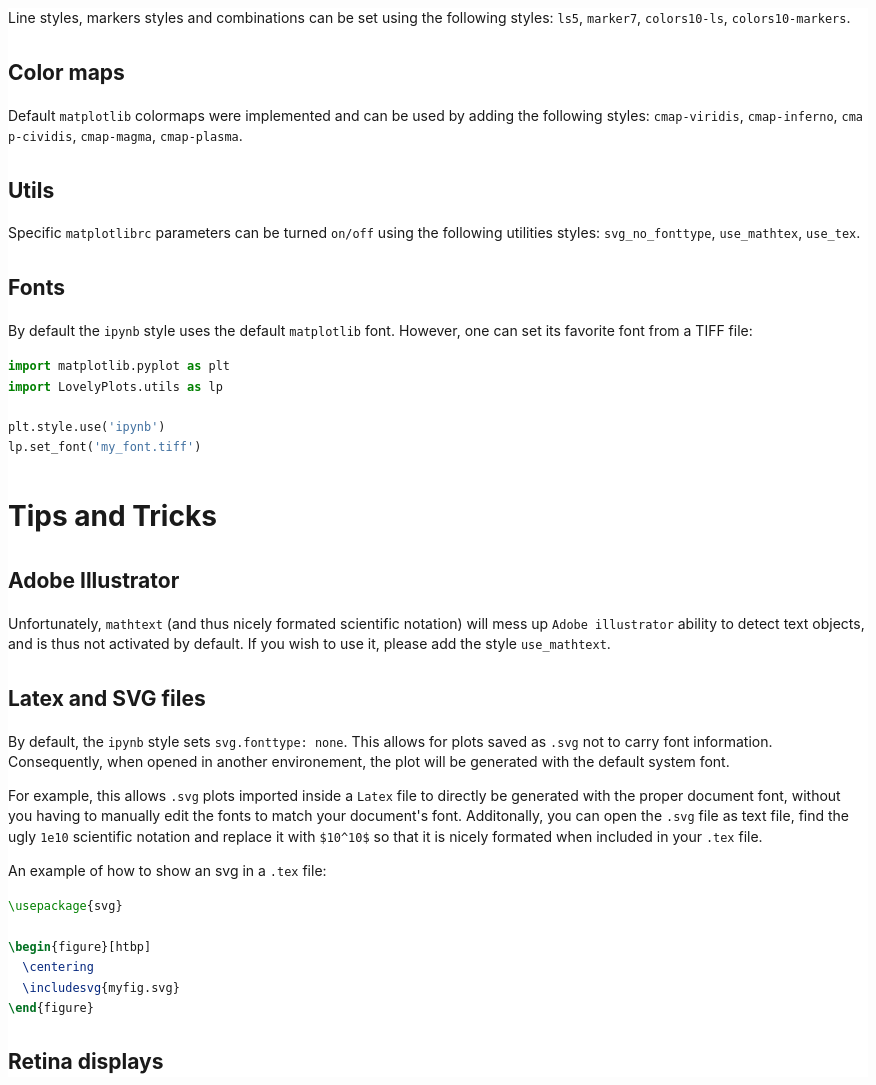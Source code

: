 Line styles, markers styles and combinations can be set using the following styles: `ls5`, `marker7`, `colors10-ls`, `colors10-markers`.

## Color maps
Default ``matplotlib`` colormaps were implemented and can be used by adding the following styles: ``cmap-viridis``, ``cmap-inferno``, ``cmap-cividis``, ``cmap-magma``, ``cmap-plasma``.

## Utils

Specific ``matplotlibrc`` parameters can be turned ``on/off`` using the following utilities styles: ``svg_no_fonttype``, ``use_mathtex``, ``use_tex``.

## Fonts

By default the ``ipynb`` style uses the default ``matplotlib`` font. However, one can set its favorite font from a TIFF file:

```python
import matplotlib.pyplot as plt
import LovelyPlots.utils as lp

plt.style.use('ipynb')
lp.set_font('my_font.tiff')
```




# Tips and Tricks

## Adobe Illustrator

Unfortunately, ``mathtext`` (and thus nicely formated scientific notation) will mess up ``Adobe illustrator`` ability to detect text objects, and is thus not activated by default. If you wish to use it, please add the style ``use_mathtext``.

## Latex and SVG files
By default, the ``ipynb`` style sets ``svg.fonttype: none``. This allows for plots saved as ``.svg`` not to carry font information. Consequently, when opened in another environement, the plot will be generated with the default system font.

For example, this allows ``.svg`` plots imported inside a ``Latex`` file to directly be generated with the proper document font, without you having to manually edit the fonts to match your document's font. Additonally, you can open the ``.svg`` file as  text file, find the ugly ``1e10`` scientific notation and replace it with ``$10^10$`` so that it is nicely formated when included in your ``.tex`` file.

An example of how to show an svg in a ``.tex`` file:

```tex
\usepackage{svg}

\begin{figure}[htbp]
  \centering
  \includesvg{myfig.svg}
\end{figure}
```
## Retina displays

